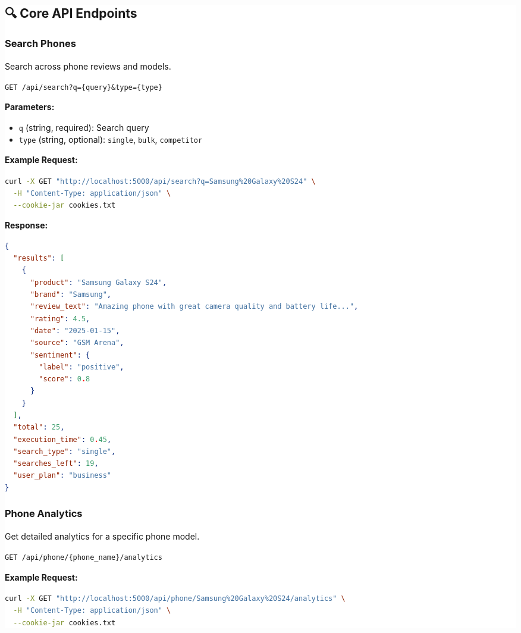## 🔍 Core API Endpoints

### Search Phones
Search across phone reviews and models.

```http
GET /api/search?q={query}&type={type}
```

**Parameters:**
- `q` (string, required): Search query
- `type` (string, optional): `single`, `bulk`, `competitor`

**Example Request:**
```bash
curl -X GET "http://localhost:5000/api/search?q=Samsung%20Galaxy%20S24" \
  -H "Content-Type: application/json" \
  --cookie-jar cookies.txt
```

**Response:**
```json
{
  "results": [
    {
      "product": "Samsung Galaxy S24",
      "brand": "Samsung",
      "review_text": "Amazing phone with great camera quality and battery life...",
      "rating": 4.5,
      "date": "2025-01-15",
      "source": "GSM Arena",
      "sentiment": {
        "label": "positive",
        "score": 0.8
      }
    }
  ],
  "total": 25,
  "execution_time": 0.45,
  "search_type": "single",
  "searches_left": 19,
  "user_plan": "business"
}
```

### Phone Analytics
Get detailed analytics for a specific phone model.

```http
GET /api/phone/{phone_name}/analytics
```

**Example Request:**
```bash
curl -X GET "http://localhost:5000/api/phone/Samsung%20Galaxy%20S24/analytics" \
  -H "Content-Type: application/json" \
  --cookie-jar cookies.txt
```
